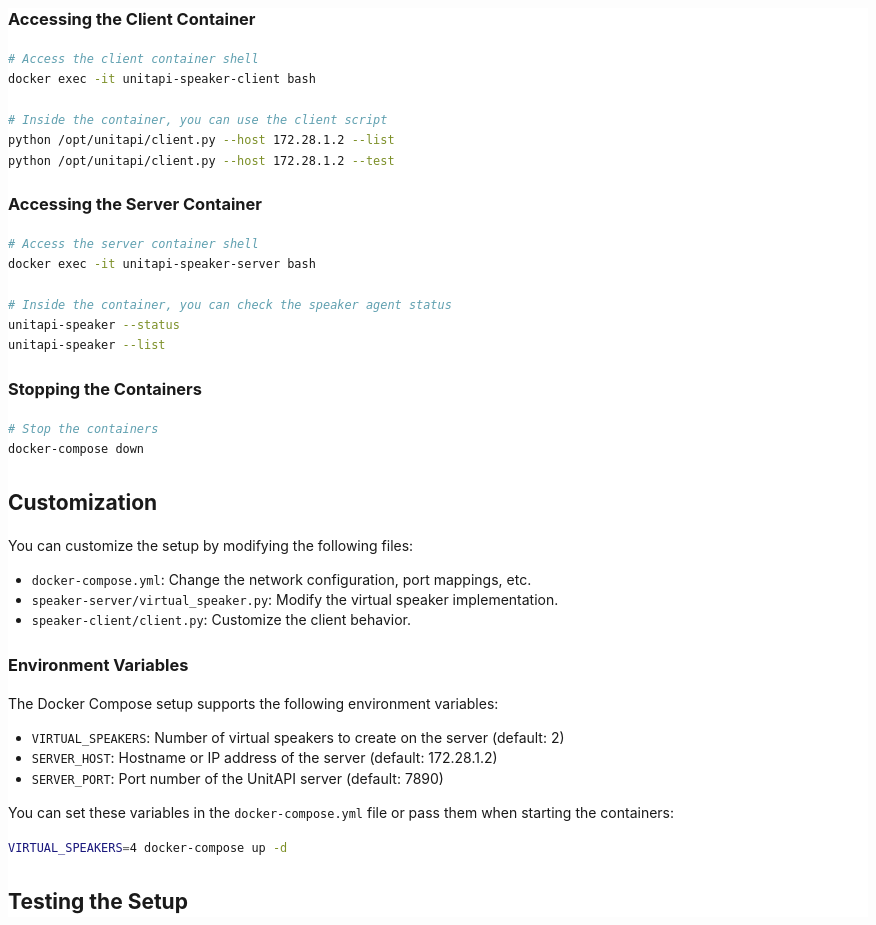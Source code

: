 ### Accessing the Client Container

```bash
# Access the client container shell
docker exec -it unitapi-speaker-client bash

# Inside the container, you can use the client script
python /opt/unitapi/client.py --host 172.28.1.2 --list
python /opt/unitapi/client.py --host 172.28.1.2 --test
```

### Accessing the Server Container

```bash
# Access the server container shell
docker exec -it unitapi-speaker-server bash

# Inside the container, you can check the speaker agent status
unitapi-speaker --status
unitapi-speaker --list
```

### Stopping the Containers

```bash
# Stop the containers
docker-compose down
```

## Customization

You can customize the setup by modifying the following files:

- `docker-compose.yml`: Change the network configuration, port mappings, etc.
- `speaker-server/virtual_speaker.py`: Modify the virtual speaker implementation.
- `speaker-client/client.py`: Customize the client behavior.

### Environment Variables

The Docker Compose setup supports the following environment variables:

- `VIRTUAL_SPEAKERS`: Number of virtual speakers to create on the server (default: 2)
- `SERVER_HOST`: Hostname or IP address of the server (default: 172.28.1.2)
- `SERVER_PORT`: Port number of the UnitAPI server (default: 7890)

You can set these variables in the `docker-compose.yml` file or pass them when starting the containers:

```bash
VIRTUAL_SPEAKERS=4 docker-compose up -d
```

## Testing the Setup
